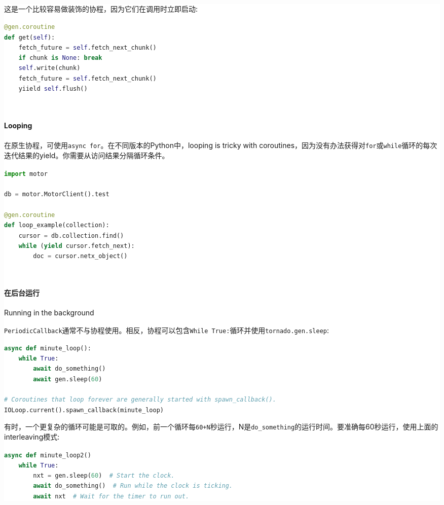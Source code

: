 这是一个比较容易做装饰的协程，因为它们在调用时立即启动:

```python
@gen.coroutine
def get(self):
    fetch_future = self.fetch_next_chunk()
    if chunk is None: break
    self.write(chunk)
    fetch_future = self.fetch_next_chunk()
    yiield self.flush()
```

<br>

#### Looping

在原生协程，可使用`async for`。在不同版本的Python中，looping is tricky with coroutines，因为没有办法获得对`for`或`while`循环的每次迭代结果的yield。你需要从访问结果分隔循环条件。

```python
import motor

db = motor.MotorClient().test

@gen.coroutine
def loop_example(collection):
    cursor = db.collection.find()
    while (yield cursor.fetch_next):
        doc = cursor.netx_object()
```

<br>

#### 在后台运行

Running in the background

`PeriodicCallback`通常不与协程使用。相反，协程可以包含`While True:`循环并使用`tornado.gen.sleep`:

```python
async def minute_loop():
    while True:
        await do_something()
        await gen.sleep(60)

# Coroutines that loop forever are generally started with spawn_callback().
IOLoop.current().spawn_callback(minute_loop)
```

有时，一个更复杂的循环可能是可取的。例如，前一个循环每`60+N`秒运行，N是`do_something`的运行时间。要准确每60秒运行，使用上面的interleaving模式:

```python
async def minute_loop2()
    while True:
        nxt = gen.sleep(60)  # Start the clock.
        await do_something()  # Run while the clock is ticking.
        await nxt  # Wait for the timer to run out.
```
